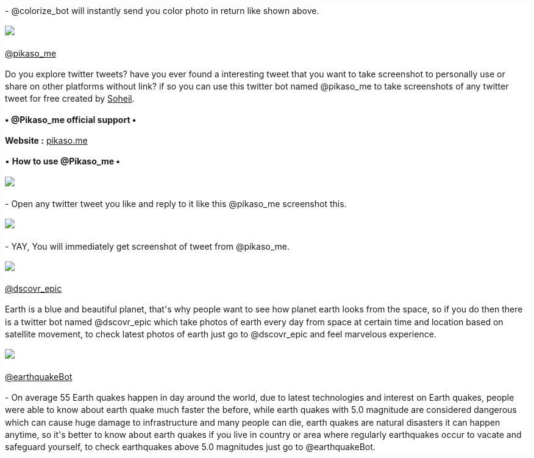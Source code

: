   

\- @colorize\_bot will instantly send you color photo in return like shown above.

  

 ![](https://lh3.googleusercontent.com/-DPjr4jxZ-KA/YfzK5t8kzEI/AAAAAAAAI_I/rcrwefnk7BATZERZ54ZnEjB63OQTxW6mQCNcBGAsYHQ/s1600/1643956964188202-17.png) 

  

[@pikaso\_me](https://twitter.com/pikaso_me?t=I3exSnHw5ww1irmUEBIlOw&s=09)

  

Do you explore twitter tweets? have you ever found a interesting tweet that you want to take screenshot to personally use or share on other platforms without link? if so you can use this twitter bot named @pikaso\_me to take screenshots of any twitter tweet for free created by [Soheil](https://twitter.com/soheilpro?t=LImPch6XDIWKnrGz67M-Dg&s=09).

  

**• @Pikaso\_me official support •**

**Website :** [pikaso.me](http://pikaso.me)

  

• **How to use @Pikaso\_me •**

 **![](https://lh3.googleusercontent.com/-3ldF3Sgdny0/YfzK4s-HNQI/AAAAAAAAI_E/wx5e3l32GUEk0DrwFKaxbQIqFwgH8nm7QCNcBGAsYHQ/s1600/1643956959802579-18.png)** 

\- Open any twitter tweet you like and reply to it like this @pikaso\_me screenshot this.

  

 ![](https://lh3.googleusercontent.com/-vpCXHpy-trI/YfzK3mHZaGI/AAAAAAAAI_A/OPoO1SGsKlUUqi1nph2idrPLkn0DEkW4QCNcBGAsYHQ/s1600/1643956955112652-19.png) 

  

\- YAY, You will immediately get screenshot of tweet from @pikaso\_me.

  

 ![](https://lh3.googleusercontent.com/-RvKPHeWUwFM/YfzK2SIToKI/AAAAAAAAI-8/tY00hUBYSVA-YNXVwL0eOIwkp8hL0iJTACNcBGAsYHQ/s1600/1643956950679560-20.png) 

  

[@dscovr\_epic](https://twitter.com/dscovr_epic?t=X8rBsOXJik5uBWbqa5a_EA&s=09)

  

Earth is a blue and beautiful planet, that's why people want to see how planet earth looks from the space, so if you do then there is a twitter bot named @dscovr\_epic which take photos of earth every day from space at certain time and location based on satellite movement, to check latest photos of earth just go to @dscovr\_epic and feel marvelous experience.

  

 ![](https://lh3.googleusercontent.com/-zh51-qNocBM/YfzK1HIlfyI/AAAAAAAAI-4/SpqUiPUUrqQlacFLT4jnNvz0b7qOtOfagCNcBGAsYHQ/s1600/1643956945603963-21.png) 

  

[@earthquakeBot](https://twitter.com/earthquakeBot?t=vonnJzgRpaoJ00YBSyhvyQ&s=09)

  

\- On average 55 Earth quakes happen in day around the world, due to latest technologies and interest on Earth quakes, people were able to know about earth quake much faster the before, while earth quakes with 5.0 magnitude are considered dangerous which can cause huge damage to infrastructure and many people can die, earth quakes are natural disasters it can happen anytime, so it's better to know about earth quakes if you live in country or area where regularly earthquakes occur to vacate and safeguard yourself, to check earthquakes above 5.0 magnitudes just go to @earthquakeBot.
